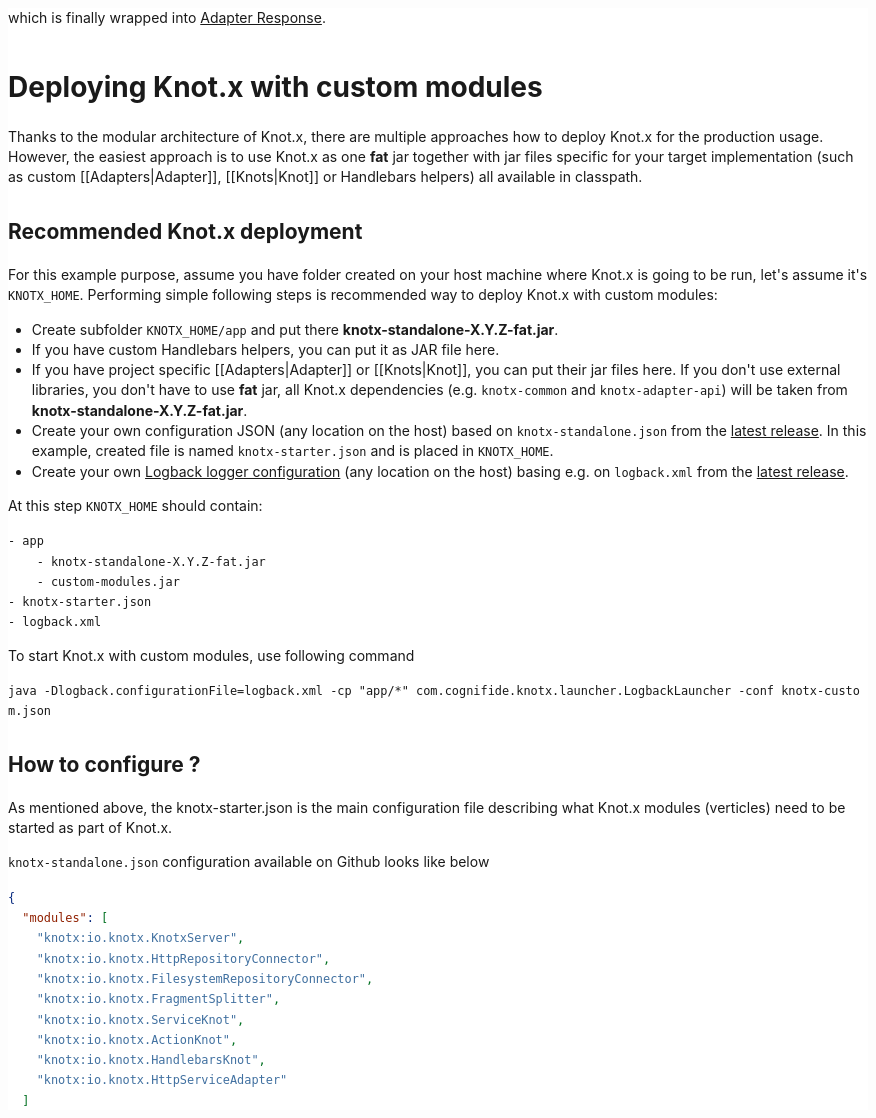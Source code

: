 which is finally wrapped into [Adapter Response](#adapter-response).

# Deploying Knot.x with custom modules
Thanks to the modular architecture of Knot.x, there are multiple approaches how to deploy Knot.x for 
the production usage. However, the easiest approach is to use Knot.x as one **fat** jar together with 
jar files specific for your target implementation (such as custom [[Adapters|Adapter]], [[Knots|Knot]] 
or Handlebars helpers) all available in classpath.

## Recommended Knot.x deployment
For this example purpose, assume you have folder created on your host machine where Knot.x 
is going to be run, let's assume it's `KNOTX_HOME`. Performing simple following steps is recommended way
to deploy Knot.x with custom modules:

- Create subfolder `KNOTX_HOME/app` and put there **knotx-standalone-X.Y.Z-fat.jar**.
- If you have custom Handlebars helpers, you can put it as JAR file here.
- If you have project specific [[Adapters|Adapter]] or [[Knots|Knot]], you can put their jar files here.
If you don't use external libraries, you don't have to use **fat** jar, all Knot.x dependencies 
(e.g. `knotx-common` and `knotx-adapter-api`) will be taken from **knotx-standalone-X.Y.Z-fat.jar**.
- Create your own configuration JSON (any location on the host) based on `knotx-standalone.json` 
from the [latest release](https://github.com/Cognifide/knotx/releases). In this example, 
created file is named `knotx-starter.json` and is placed in `KNOTX_HOME`.
- Create your own [Logback logger configuration](http://logback.qos.ch/manual/configuration.html) 
(any location on the host) basing e.g. on `logback.xml` 
from the [latest release](https://github.com/Cognifide/knotx/releases).

At this step `KNOTX_HOME` should contain:
```
- app
    - knotx-standalone-X.Y.Z-fat.jar
    - custom-modules.jar
- knotx-starter.json
- logback.xml
```

To start Knot.x with custom modules, use following command

```
java -Dlogback.configurationFile=logback.xml -cp "app/*" com.cognifide.knotx.launcher.LogbackLauncher -conf knotx-custom.json
```

## How to configure ?
As mentioned above, the knotx-starter.json is the main configuration file describing what Knot.x modules (verticles) need to be started as part of Knot.x.

`knotx-standalone.json` configuration available on Github looks like below
```json
{
  "modules": [
    "knotx:io.knotx.KnotxServer",
    "knotx:io.knotx.HttpRepositoryConnector",
    "knotx:io.knotx.FilesystemRepositoryConnector",
    "knotx:io.knotx.FragmentSplitter",
    "knotx:io.knotx.ServiceKnot",
    "knotx:io.knotx.ActionKnot",
    "knotx:io.knotx.HandlebarsKnot",
    "knotx:io.knotx.HttpServiceAdapter"
  ]
```